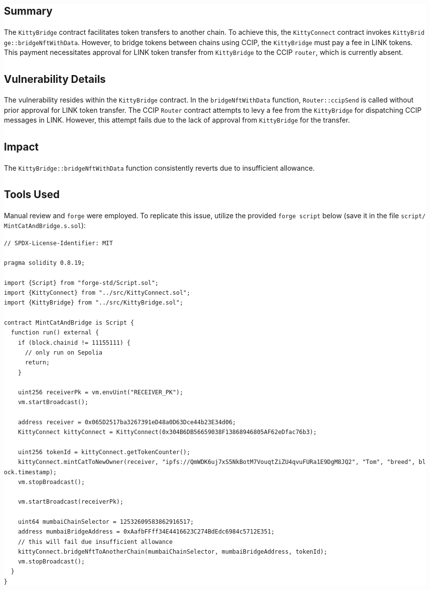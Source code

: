 ## Summary

The `KittyBridge` contract facilitates token transfers to another chain. To achieve this, the `KittyConnect` contract invokes `KittyBridge::bridgeNftWithData`. However, to bridge tokens between chains using CCIP, the `KittyBridge` must pay a fee in LINK tokens. This payment necessitates approval for LINK token transfer from `KittyBridge` to the CCIP `router`, which is currently absent.

## Vulnerability Details

The vulnerability resides within the `KittyBridge` contract. In the `bridgeNftWithData` function, `Router::ccipSend` is called without prior approval for LINK token transfer.
The CCIP `Router` contract attempts to levy a fee from the `KittyBridge` for dispatching CCIP messages in LINK. However, this attempt fails due to the lack of approval from `KittyBridge` for the transfer.

## Impact

The `KittyBridge::bridgeNftWithData` function consistently reverts due to insufficient allowance.

## Tools Used

Manual review and `forge` were employed.
To replicate this issue, utilize the provided `forge script` below (save it in the file `script/MintCatAndBridge.s.sol`):

```solidity
// SPDX-License-Identifier: MIT

pragma solidity 0.8.19;

import {Script} from "forge-std/Script.sol";
import {KittyConnect} from "../src/KittyConnect.sol";
import {KittyBridge} from "../src/KittyBridge.sol";

contract MintCatAndBridge is Script {
  function run() external {
    if (block.chainid != 11155111) {
      // only run on Sepolia
      return;
    }

    uint256 receiverPk = vm.envUint("RECEIVER_PK");
    vm.startBroadcast();

    address receiver = 0x065D2517ba3267391eD48a0D63Dce44b23E34d06;
    KittyConnect kittyConnect = KittyConnect(0x304B6DB56659038F13868946805AF62eDfac76b3);

    uint256 tokenId = kittyConnect.getTokenCounter();
    kittyConnect.mintCatToNewOwner(receiver, "ipfs://QmWDK6uj7xS5NkBotM7VouqtZiZU4qvuFURa1E9DgM8JQ2", "Tom", "breed", block.timestamp);
    vm.stopBroadcast();

    vm.startBroadcast(receiverPk);

    uint64 mumbaiChainSelector = 12532609583862916517;
    address mumbaiBridgeAddress = 0xAafbFFff34E4416623C274BdEdc6984c5712E351;
    // this will fail due insufficient allowance
    kittyConnect.bridgeNftToAnotherChain(mumbaiChainSelector, mumbaiBridgeAddress, tokenId);
    vm.stopBroadcast();
  }
}
```
